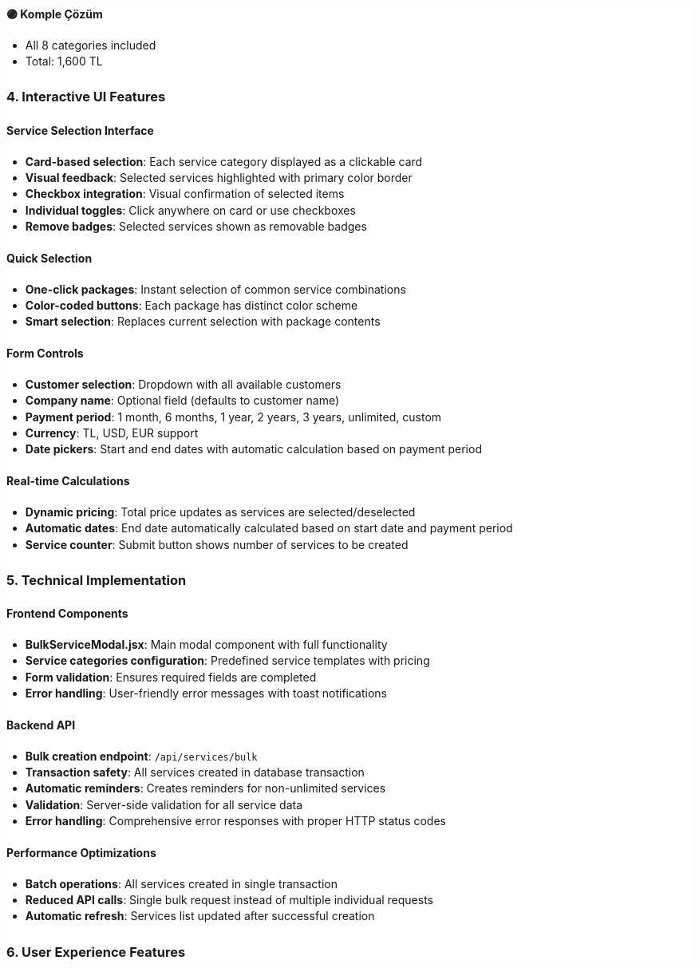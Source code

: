 #### 🟣 **Komple Çözüm**
- All 8 categories included
- Total: 1,600 TL

### 4. Interactive UI Features

#### Service Selection Interface
- **Card-based selection**: Each service category displayed as a clickable card
- **Visual feedback**: Selected services highlighted with primary color border
- **Checkbox integration**: Visual confirmation of selected items
- **Individual toggles**: Click anywhere on card or use checkboxes
- **Remove badges**: Selected services shown as removable badges

#### Quick Selection
- **One-click packages**: Instant selection of common service combinations
- **Color-coded buttons**: Each package has distinct color scheme
- **Smart selection**: Replaces current selection with package contents

#### Form Controls
- **Customer selection**: Dropdown with all available customers
- **Company name**: Optional field (defaults to customer name)
- **Payment period**: 1 month, 6 months, 1 year, 2 years, 3 years, unlimited, custom
- **Currency**: TL, USD, EUR support
- **Date pickers**: Start and end dates with automatic calculation based on payment period

#### Real-time Calculations
- **Dynamic pricing**: Total price updates as services are selected/deselected
- **Automatic dates**: End date automatically calculated based on start date and payment period
- **Service counter**: Submit button shows number of services to be created

### 5. Technical Implementation

#### Frontend Components
- **BulkServiceModal.jsx**: Main modal component with full functionality
- **Service categories configuration**: Predefined service templates with pricing
- **Form validation**: Ensures required fields are completed
- **Error handling**: User-friendly error messages with toast notifications

#### Backend API
- **Bulk creation endpoint**: `/api/services/bulk`
- **Transaction safety**: All services created in database transaction
- **Automatic reminders**: Creates reminders for non-unlimited services
- **Validation**: Server-side validation for all service data
- **Error handling**: Comprehensive error responses with proper HTTP status codes

#### Performance Optimizations
- **Batch operations**: All services created in single transaction
- **Reduced API calls**: Single bulk request instead of multiple individual requests
- **Automatic refresh**: Services list updated after successful creation

### 6. User Experience Features
